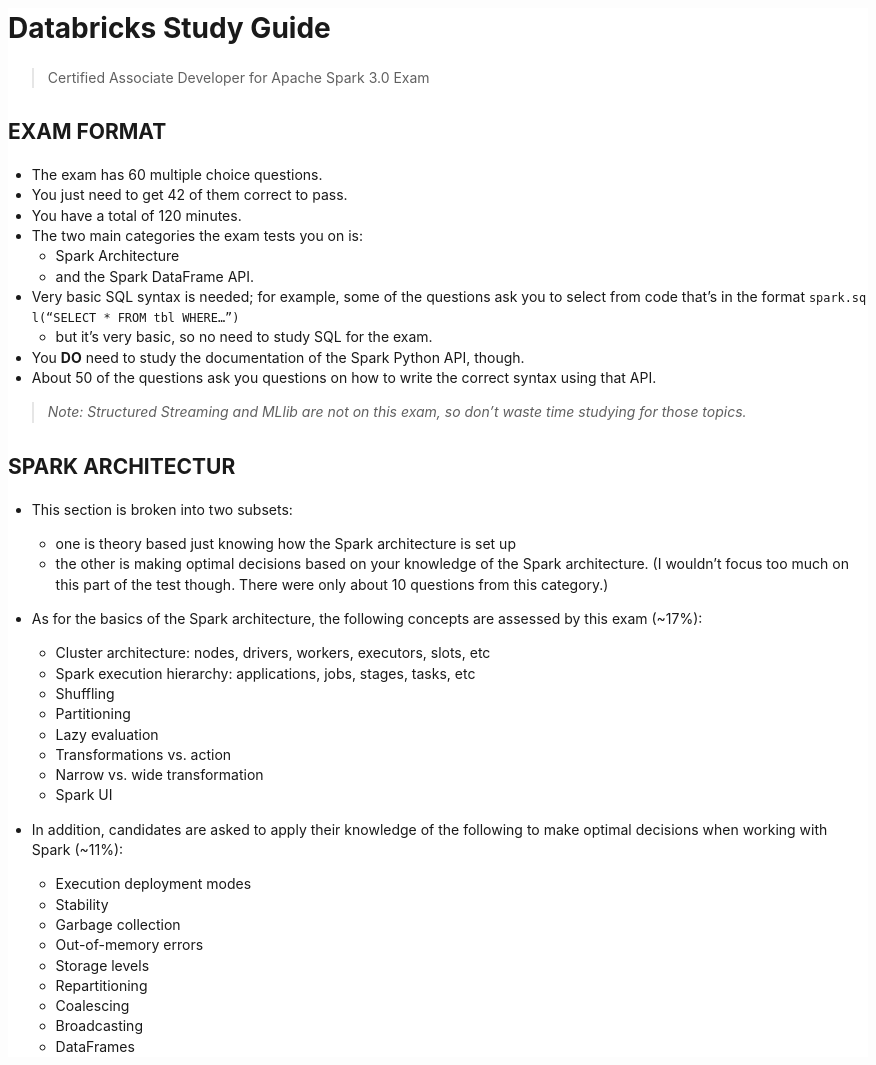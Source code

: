 # Databricks Study Guide

> Certified Associate Developer for Apache Spark 3.0 Exam

## EXAM FORMAT

- The exam has 60 multiple choice questions.
- You just need to get 42 of them correct to pass.
- You have a total of 120 minutes.
- The two main categories the exam tests you on is:
  - Spark Architecture
  - and the Spark DataFrame API.
- Very basic SQL syntax is needed; for example, some of the questions ask you to select from code that’s in the format `spark.sql(“SELECT * FROM tbl WHERE…”)`
  - but it’s very basic, so no need to study SQL for the exam.
- You **DO** need to study the documentation of the Spark Python API, though.
- About 50 of the questions ask you questions on how to write the correct syntax using that API.

>*Note: Structured Streaming and MLlib are not on this exam, so don’t waste time studying for those topics.*

## SPARK ARCHITECTUR

- This section is broken into two subsets:
  - one is theory based just knowing how the Spark architecture is set up
  - the other is making optimal decisions based on your knowledge of the Spark architecture. (I wouldn’t focus too much on this part of the test though. There were only about 10 questions from this category.)

- As for the basics of the Spark architecture, the following concepts are assessed by this exam (~17%):
  - Cluster architecture: nodes, drivers, workers, executors, slots, etc
  - Spark execution hierarchy: applications, jobs, stages, tasks, etc
  - Shuffling
  - Partitioning
  - Lazy evaluation
  - Transformations vs. action
  - Narrow vs. wide transformation
  - Spark UI
- In addition, candidates are asked to apply their knowledge of the following to make optimal decisions when working with Spark (~11%):
  - Execution deployment modes
  - Stability
  - Garbage collection
  - Out-of-memory errors
  - Storage levels
  - Repartitioning
  - Coalescing
  - Broadcasting
  - DataFrames
